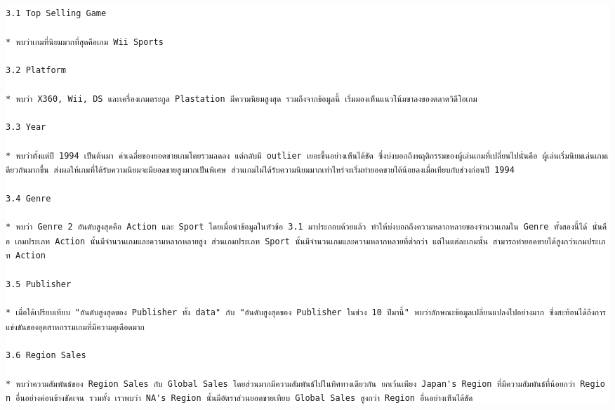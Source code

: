     3.1 Top Selling Game
    
    * พบว่าเกมที่นิยมมากที่สุดคือเกม Wii Sports

    3.2 Platform
    
    * พบว่า X360, Wii, DS และเครื่องเกมตระกูล Plastation มีความนิยมสูงสุด รวมถึงจากข้อมูลนี้ เริ่มมองเห็นแนวโน้มขาลงของตลาดวิดีโอเกม

    3.3 Year
    
    * พบว่าตั้งแต่ปี 1994 เป็นต้นมา ค่าเฉลี่ยของยอดขายเกมโดยรวมลดลง แต่กลับมี outlier เยอะขึ้นอย่างเห็นได้ชัด ซึ่งบ่งบอกถึงพฤติกรรมของผู้เล่นเกมที่เปลี่ยนไปนั่นคือ ผู้เล่นเริ่มนิยมเล่นเกมเดียวกันมากขึ้น ส่งผลให้เกมที่ได้รับความนิยมจะมียอดขายสูงมากเป็นพิเศษ ส่วนเกมไม่ได้รับความนิยมมากเท่าไหร่จะเริ่มทำยอดขายได้น้อยลงเมื่อเทียบกับช่วงก่อนปี 1994

    3.4 Genre
    
    * พบว่า Genre 2 อันดับสูงสุดคือ Action และ Sport โดยเมื่อนำข้อมูลในหัวข้อ 3.1 มาประกอบด้วยแล้ว ทำให้บ่งบอกถึงความหลากหลายของจำนวนเกมใน Genre ทั้งสองนี้ได้ นั่นคือ เกมประเภท Action นั้นมีจำนวนเกมและความหลากหลายสูง ส่วนเกมประเภท Sport นั้นมีจำนวนเกมและความหลากหลายที่ต่ำกว่า แต่ในแต่ละเกมนั้น สามารถทำยอดขายได้สูงกว่าเกมประเภท Action
    
    3.5 Publisher
    
    * เมื่อได้เปรียบเทียบ "อันดับสูงสุดของ Publisher ทั้ง data" กับ "อันดับสูงสุดของ Publisher ในช่วง 10 ปีมานี้" พบว่าลักษณะข้อมูลเปลี่ยนแปลงไปอย่างมาก ซึ่งสะท้อนได้ถึงการแข่งขันของอุตสาหกรรมเกมที่มีความดุเดือดมาก

    3.6 Region Sales
    
    * พบว่าความสัมพันธ์ของ Region Sales กับ Global Sales โดยส่วนมากมีความสัมพันธ์ไปในทิศทางเดียวกัน ยกเว้นเพียง Japan's Region ที่มีความสัมพันธ์ที่น้อยกว่า Region อื่นอย่างค่อนข้างชัดเจน รวมทั้ง เราพบว่า NA's Region นั้นมีอัตราส่วนยอดขายเทียบ Global Sales สูงกว่า Region อื่นอย่างเห็นได้ชัด
